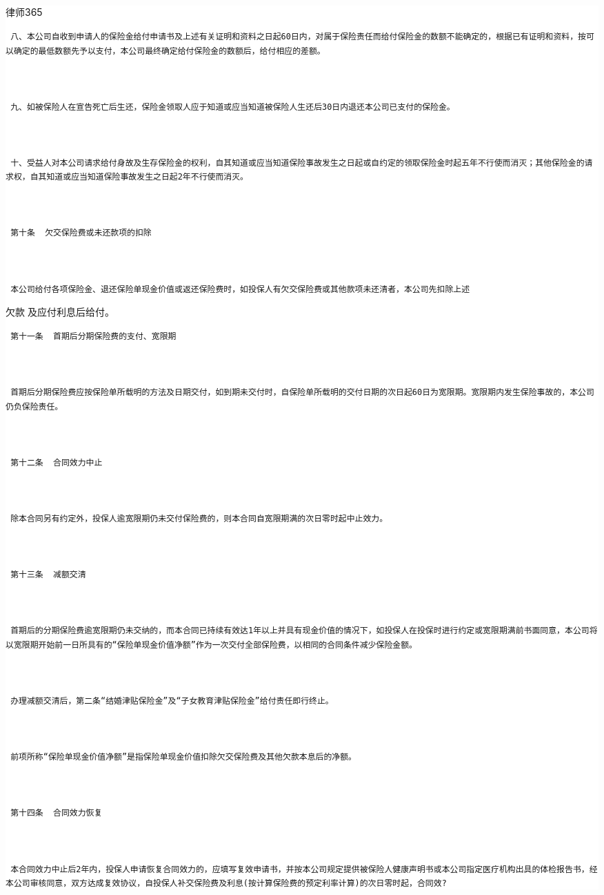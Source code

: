 



 
律师365






     八、本公司自收到申请人的保险金给付申请书及上述有关证明和资料之日起60日内，对属于保险责任而给付保险金的数额不能确定的，根据已有证明和资料，按可以确定的最低数额先予以支付，本公司最终确定给付保险金的数额后，给付相应的差额。

 

     九、如被保险人在宣告死亡后生还，保险金领取人应于知道或应当知道被保险人生还后30日内退还本公司已支付的保险金。

 

     十、受益人对本公司请求给付身故及生存保险金的权利，自其知道或应当知道保险事故发生之日起或自约定的领取保险金时起五年不行使而消灭；其他保险金的请求权，自其知道或应当知道保险事故发生之日起2年不行使而消灭。

 

     第十条  欠交保险费或未还款项的扣除

 

     本公司给付各项保险金、退还保险单现金价值或返还保险费时，如投保人有欠交保险费或其他款项未还清者，本公司先扣除上述

欠款
及应付利息后给付。

 

     第十一条  首期后分期保险费的支付、宽限期

 

     首期后分期保险费应按保险单所载明的方法及日期交付，如到期未交付时，自保险单所载明的交付日期的次日起60日为宽限期。宽限期内发生保险事故的，本公司仍负保险责任。

 

     第十二条  合同效力中止

 

     除本合同另有约定外，投保人逾宽限期仍未交付保险费的，则本合同自宽限期满的次日零时起中止效力。

 

     第十三条  减额交清

 

     首期后的分期保险费逾宽限期仍未交纳的，而本合同已持续有效达1年以上并具有现金价值的情况下，如投保人在投保时进行约定或宽限期满前书面同意，本公司将以宽限期开始前一日所具有的“保险单现金价值净额”作为一次交付全部保险费，以相同的合同条件减少保险金额。

 

     办理减额交清后，第二条“结婚津贴保险金”及“子女教育津贴保险金”给付责任即行终止。

 

     前项所称“保险单现金价值净额”是指保险单现金价值扣除欠交保险费及其他欠款本息后的净额。

 

     第十四条  合同效力恢复

 

     本合同效力中止后2年内，投保人申请恢复合同效力的，应填写复效申请书，并按本公司规定提供被保险人健康声明书或本公司指定医疗机构出具的体检报告书，经本公司审核同意，双方达成复效协议，自投保人补交保险费及利息(按计算保险费的预定利率计算)的次日零时起，合同效?
